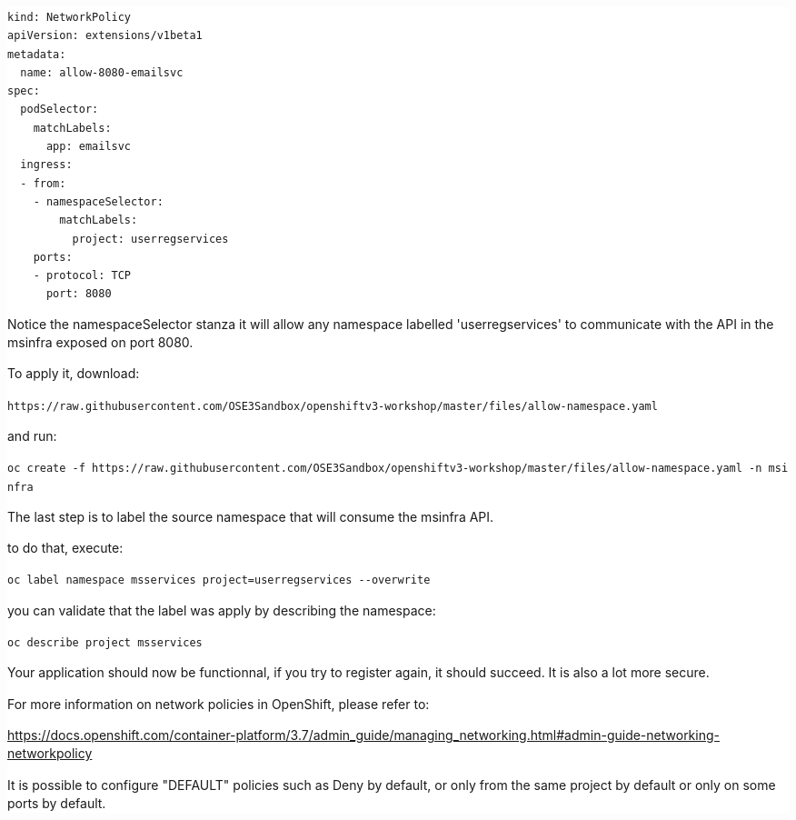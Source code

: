 ```
kind: NetworkPolicy
apiVersion: extensions/v1beta1
metadata:
  name: allow-8080-emailsvc
spec:
  podSelector:
    matchLabels:
      app: emailsvc
  ingress:
  - from:
    - namespaceSelector:
        matchLabels:
          project: userregservices
    ports:
    - protocol: TCP
      port: 8080
```

Notice the namespaceSelector stanza it will allow any namespace labelled 'userregservices' to communicate with the API in the msinfra exposed on port 8080.    

To apply it, download:

```
https://raw.githubusercontent.com/OSE3Sandbox/openshiftv3-workshop/master/files/allow-namespace.yaml
```

and run:

```
oc create -f https://raw.githubusercontent.com/OSE3Sandbox/openshiftv3-workshop/master/files/allow-namespace.yaml -n msinfra
```

The last step is to label the source namespace that will consume the msinfra API.

to do that, execute:

```
oc label namespace msservices project=userregservices --overwrite
```

you can validate that the label was apply by describing the namespace:

```
oc describe project msservices
```

Your application should now be functionnal, if you try to register again, it should succeed.
It is also a lot more secure.

For more information on network policies in OpenShift, please refer to:

https://docs.openshift.com/container-platform/3.7/admin_guide/managing_networking.html#admin-guide-networking-networkpolicy


It is possible to configure "DEFAULT" policies such as Deny by default, or only from the same project by default or only on some ports by default.

